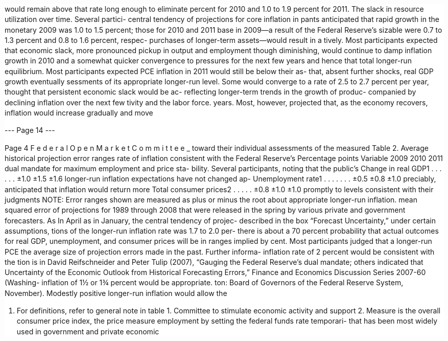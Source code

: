 would remain above that rate long enough to eliminate percent for 2010 and 1.0 to 1.9 percent for 2011. The
slack in resource utilization over time. Several partici- central tendency of projections for core inflation in
pants anticipated that rapid growth in the monetary 2009 was 1.0 to 1.5 percent; those for 2010 and 2011
base in 2009—a result of the Federal Reserve’s sizable were 0.7 to 1.3 percent and 0.8 to 1.6 percent, respec-
purchases of longer-term assets—would result in a tively. Most participants expected that economic slack,
more pronounced pickup in output and employment though diminishing, would continue to damp inflation
growth in 2010 and a somewhat quicker convergence to pressures for the next few years and hence that total
longer-run equilibrium. Most participants expected PCE inflation in 2011 would still be below their as-
that, absent further shocks, real GDP growth eventually sessments of its appropriate longer-run level. Some
would converge to a rate of 2.5 to 2.7 percent per year, thought that persistent economic slack would be ac-
reflecting longer-term trends in the growth of produc- companied by declining inflation over the next few
tivity and the labor force. years. Most, however, projected that, as the economy
recovers, inflation would increase gradually and move

--- Page 14 ---

Page 4 F e d e r a l O p e n M a r k e t C o m m i t t e e _
toward their individual assessments of the measured Table 2. Average historical projection error ranges
rate of inflation consistent with the Federal Reserve’s Percentage points
Variable 2009 2010 2011
dual mandate for maximum employment and price sta-
bility. Several participants, noting that the public’s
Change in real GDP1 . . . . . . ±1.0 ±1.5 ±1.6
longer-run inflation expectations have not changed ap- Unemployment rate1 . . . . . . . ±0.5 ±0.8 ±1.0
preciably, anticipated that inflation would return more
Total consumer prices2 . . . . . ±0.8 ±1.0 ±1.0
promptly to levels consistent with their judgments
NOTE: Error ranges shown are measured as plus or minus the root
about appropriate longer-run inflation. mean squared error of projections for 1989 through 2008 that were
released in the spring by various private and government forecasters. As
In April as in January, the central tendency of projec- described in the box “Forecast Uncertainty,” under certain assumptions,
tions of the longer-run inflation rate was 1.7 to 2.0 per- there is about a 70 percent probability that actual outcomes for real
GDP, unemployment, and consumer prices will be in ranges implied by
cent. Most participants judged that a longer-run PCE
the average size of projection errors made in the past. Further informa-
inflation rate of 2 percent would be consistent with the tion is in David Reifschneider and Peter Tulip (2007), “Gauging the
Federal Reserve’s dual mandate; others indicated that Uncertainty of the Economic Outlook from Historical Forecasting
Errors,” Finance and Economics Discussion Series 2007-60 (Washing-
inflation of 1½ or 1¾ percent would be appropriate. ton: Board of Governors of the Federal Reserve System, November).
Modestly positive longer-run inflation would allow the
1. For definitions, refer to general note in table 1.
Committee to stimulate economic activity and support 2. Measure is the overall consumer price index, the price measure
employment by setting the federal funds rate temporari- that has been most widely used in government and private economic